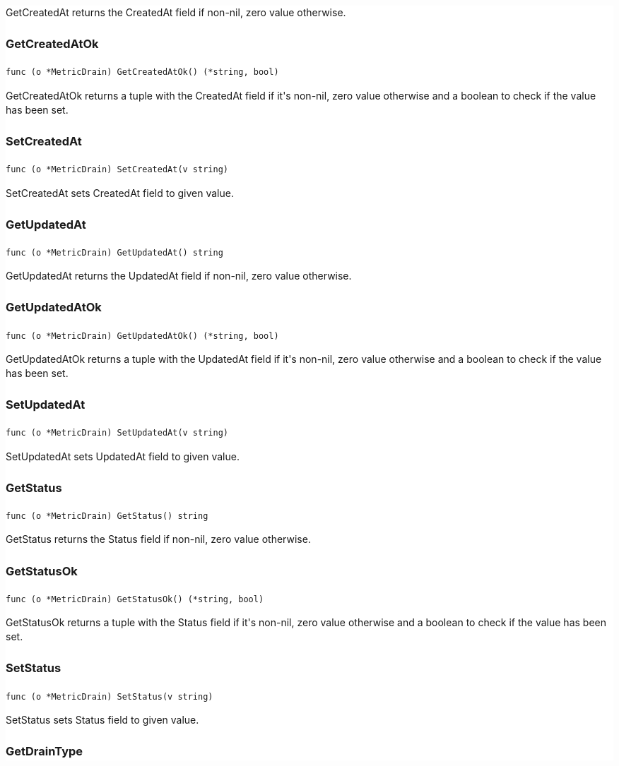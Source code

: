 GetCreatedAt returns the CreatedAt field if non-nil, zero value otherwise.

### GetCreatedAtOk

`func (o *MetricDrain) GetCreatedAtOk() (*string, bool)`

GetCreatedAtOk returns a tuple with the CreatedAt field if it's non-nil, zero value otherwise
and a boolean to check if the value has been set.

### SetCreatedAt

`func (o *MetricDrain) SetCreatedAt(v string)`

SetCreatedAt sets CreatedAt field to given value.


### GetUpdatedAt

`func (o *MetricDrain) GetUpdatedAt() string`

GetUpdatedAt returns the UpdatedAt field if non-nil, zero value otherwise.

### GetUpdatedAtOk

`func (o *MetricDrain) GetUpdatedAtOk() (*string, bool)`

GetUpdatedAtOk returns a tuple with the UpdatedAt field if it's non-nil, zero value otherwise
and a boolean to check if the value has been set.

### SetUpdatedAt

`func (o *MetricDrain) SetUpdatedAt(v string)`

SetUpdatedAt sets UpdatedAt field to given value.


### GetStatus

`func (o *MetricDrain) GetStatus() string`

GetStatus returns the Status field if non-nil, zero value otherwise.

### GetStatusOk

`func (o *MetricDrain) GetStatusOk() (*string, bool)`

GetStatusOk returns a tuple with the Status field if it's non-nil, zero value otherwise
and a boolean to check if the value has been set.

### SetStatus

`func (o *MetricDrain) SetStatus(v string)`

SetStatus sets Status field to given value.


### GetDrainType
